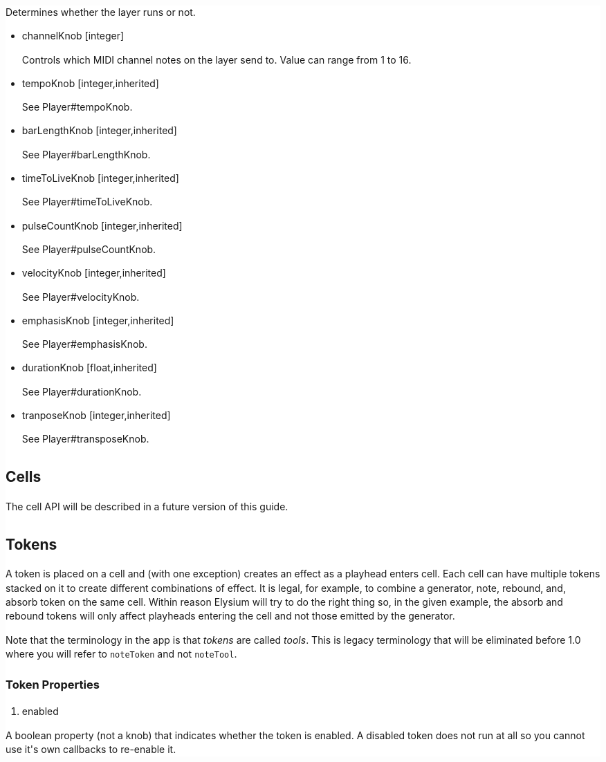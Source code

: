   Determines whether the layer runs or not.

* channelKnob [integer]

  Controls which MIDI channel notes on the layer send to. Value can range from 1 to 16.

* tempoKnob [integer,inherited]

  See Player#tempoKnob.

* barLengthKnob [integer,inherited]

  See Player#barLengthKnob.

* timeToLiveKnob [integer,inherited]

  See Player#timeToLiveKnob.

* pulseCountKnob [integer,inherited]

  See Player#pulseCountKnob.

* velocityKnob [integer,inherited]

  See Player#velocityKnob.

* emphasisKnob [integer,inherited]

  See Player#emphasisKnob.

* durationKnob [float,inherited]

  See Player#durationKnob.

* tranposeKnob [integer,inherited]

  See Player#transposeKnob.

## Cells

The cell API will be described in a future version of this guide.

## Tokens

A token is placed on a cell and (with one exception) creates an effect as a playhead enters cell. Each cell can have multiple tokens stacked on it to create different combinations of effect. It is legal, for example, to combine a generator, note, rebound, and, absorb token on the same cell. Within reason Elysium will try to do the right thing so, in the given example, the absorb and rebound tokens will only affect playheads entering the cell and not those emitted by the generator.

Note that the terminology in the app is that _tokens_ are called _tools_. This is legacy terminology that will be eliminated before 1.0 where you will refer to `noteToken` and not `noteTool`.

### Token Properties

1. enabled
  
  A boolean property (not a knob) that indicates whether the token is enabled. A disabled token does not run at all so you cannot use it's own callbacks to re-enable it.
